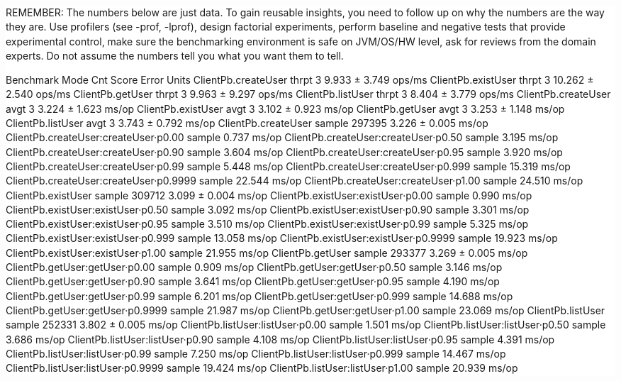 REMEMBER: The numbers below are just data. To gain reusable insights, you need to follow up on
why the numbers are the way they are. Use profilers (see -prof, -lprof), design factorial
experiments, perform baseline and negative tests that provide experimental control, make sure
the benchmarking environment is safe on JVM/OS/HW level, ask for reviews from the domain experts.
Do not assume the numbers tell you what you want them to tell.

Benchmark                                 Mode     Cnt   Score   Error   Units
ClientPb.createUser                      thrpt       3   9.933 ± 3.749  ops/ms
ClientPb.existUser                       thrpt       3  10.262 ± 2.540  ops/ms
ClientPb.getUser                         thrpt       3   9.963 ± 9.297  ops/ms
ClientPb.listUser                        thrpt       3   8.404 ± 3.779  ops/ms
ClientPb.createUser                       avgt       3   3.224 ± 1.623   ms/op
ClientPb.existUser                        avgt       3   3.102 ± 0.923   ms/op
ClientPb.getUser                          avgt       3   3.253 ± 1.148   ms/op
ClientPb.listUser                         avgt       3   3.743 ± 0.792   ms/op
ClientPb.createUser                     sample  297395   3.226 ± 0.005   ms/op
ClientPb.createUser:createUser·p0.00    sample           0.737           ms/op
ClientPb.createUser:createUser·p0.50    sample           3.195           ms/op
ClientPb.createUser:createUser·p0.90    sample           3.604           ms/op
ClientPb.createUser:createUser·p0.95    sample           3.920           ms/op
ClientPb.createUser:createUser·p0.99    sample           5.448           ms/op
ClientPb.createUser:createUser·p0.999   sample          15.319           ms/op
ClientPb.createUser:createUser·p0.9999  sample          22.544           ms/op
ClientPb.createUser:createUser·p1.00    sample          24.510           ms/op
ClientPb.existUser                      sample  309712   3.099 ± 0.004   ms/op
ClientPb.existUser:existUser·p0.00      sample           0.990           ms/op
ClientPb.existUser:existUser·p0.50      sample           3.092           ms/op
ClientPb.existUser:existUser·p0.90      sample           3.301           ms/op
ClientPb.existUser:existUser·p0.95      sample           3.510           ms/op
ClientPb.existUser:existUser·p0.99      sample           5.325           ms/op
ClientPb.existUser:existUser·p0.999     sample          13.058           ms/op
ClientPb.existUser:existUser·p0.9999    sample          19.923           ms/op
ClientPb.existUser:existUser·p1.00      sample          21.955           ms/op
ClientPb.getUser                        sample  293377   3.269 ± 0.005   ms/op
ClientPb.getUser:getUser·p0.00          sample           0.909           ms/op
ClientPb.getUser:getUser·p0.50          sample           3.146           ms/op
ClientPb.getUser:getUser·p0.90          sample           3.641           ms/op
ClientPb.getUser:getUser·p0.95          sample           4.190           ms/op
ClientPb.getUser:getUser·p0.99          sample           6.201           ms/op
ClientPb.getUser:getUser·p0.999         sample          14.688           ms/op
ClientPb.getUser:getUser·p0.9999        sample          21.987           ms/op
ClientPb.getUser:getUser·p1.00          sample          23.069           ms/op
ClientPb.listUser                       sample  252331   3.802 ± 0.005   ms/op
ClientPb.listUser:listUser·p0.00        sample           1.501           ms/op
ClientPb.listUser:listUser·p0.50        sample           3.686           ms/op
ClientPb.listUser:listUser·p0.90        sample           4.108           ms/op
ClientPb.listUser:listUser·p0.95        sample           4.391           ms/op
ClientPb.listUser:listUser·p0.99        sample           7.250           ms/op
ClientPb.listUser:listUser·p0.999       sample          14.467           ms/op
ClientPb.listUser:listUser·p0.9999      sample          19.424           ms/op
ClientPb.listUser:listUser·p1.00        sample          20.939           ms/op
